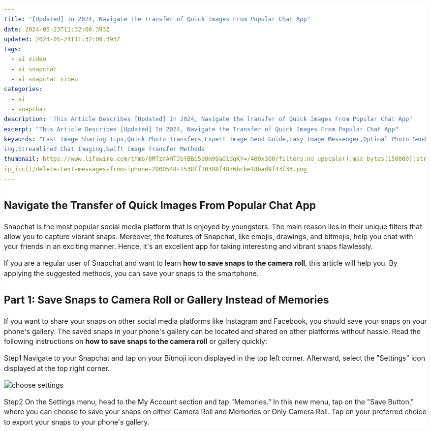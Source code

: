 ```yaml
---
title: "[Updated] In 2024, Navigate the Transfer of Quick Images From Popular Chat App"
date: 2024-05-23T11:32:00.393Z
updated: 2024-05-24T11:32:00.393Z
tags:
  - ai video
  - ai snapchat
  - ai snapchat video
categories:
  - ai
  - snapchat
description: "This Article Describes [Updated] In 2024, Navigate the Transfer of Quick Images From Popular Chat App"
excerpt: "This Article Describes [Updated] In 2024, Navigate the Transfer of Quick Images From Popular Chat App"
keywords: "Fast Image Sharing Tips,Quick Photo Transfers,Expert Image Send Guide,Easy Image Messenger,Optimal Photo Sending,Streamlined Chat Imaging,Swift Image Transfer Methods"
thumbnail: https://www.lifewire.com/thmb/8MTzrAHTJbYBBi5bOm99aG1dqKY=/400x300/filters:no_upscale():max_bytes(150000):strip_icc()/delete-text-messages-from-iphone-2000548-1538ff10388f4876bcbe18bad9f43f33.png
---
```


## Navigate the Transfer of Quick Images From Popular Chat App

Snapchat is the most popular social media platform that is enjoyed by youngsters. The main reason lies in their unique filters that allow you to capture vibrant snaps. Moreover, the features of Snapchat, like emojis, drawings, and bitmojis, help you chat with your friends in an exciting manner. Hence, it's an excellent app for taking interesting and vibrant snaps flawlessly.

If you are a regular user of Snapchat and want to learn **how to save snaps to the camera roll**, this article will help you. By applying the suggested methods, you can save your snaps to the smartphone.

## Part 1: Save Snaps to Camera Roll or Gallery Instead of Memories

If you want to share your snaps on other social media platforms like Instagram and Facebook, you should save your snaps on your phone's gallery. The saved snaps in your phone's gallery can be located and shared on other platforms without hassle. Read the following instructions on **how to save snaps to the camera roll** or gallery quickly:

Step1 Navigate to your Snapchat and tap on your Bitmoji icon displayed in the top left corner. Afterward, select the "Settings" icon displayed at the top right corner.

![choose settings](https://images.wondershare.com/filmora/article-images/2022/11/save-snaps-to-camera-roll-1.jpg)

Step2 On the Settings menu, head to the My Account section and tap "Memories." In this new menu, tap on the "Save Button," where you can choose to save your snaps on either Camera Roll and Memories or Only Camera Roll. Tap on your preferred choice to export your snaps to your phone's gallery.
